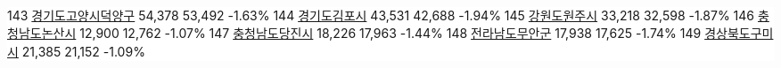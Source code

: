   <tr class="item">
    <td>143</td>
    <td><a href="/apt/경기도고양시덕양구">경기도고양시덕양구</a></td>
    <td>54,378</td>
    <td>53,492</td>
    <td>-1.63%</td>
  </tr>

  <tr class="item">
    <td>144</td>
    <td><a href="/apt/경기도김포시">경기도김포시</a></td>
    <td>43,531</td>
    <td>42,688</td>
    <td>-1.94%</td>
  </tr>

  <tr class="item">
    <td>145</td>
    <td><a href="/apt/강원도원주시">강원도원주시</a></td>
    <td>33,218</td>
    <td>32,598</td>
    <td>-1.87%</td>
  </tr>

  <tr class="item">
    <td>146</td>
    <td><a href="/apt/충청남도논산시">충청남도논산시</a></td>
    <td>12,900</td>
    <td>12,762</td>
    <td>-1.07%</td>
  </tr>

  <tr class="item">
    <td>147</td>
    <td><a href="/apt/충청남도당진시">충청남도당진시</a></td>
    <td>18,226</td>
    <td>17,963</td>
    <td>-1.44%</td>
  </tr>

  <tr class="item">
    <td>148</td>
    <td><a href="/apt/전라남도무안군">전라남도무안군</a></td>
    <td>17,938</td>
    <td>17,625</td>
    <td>-1.74%</td>
  </tr>

  <tr class="item">
    <td>149</td>
    <td><a href="/apt/경상북도구미시">경상북도구미시</a></td>
    <td>21,385</td>
    <td>21,152</td>
    <td>-1.09%</td>
  </tr>
